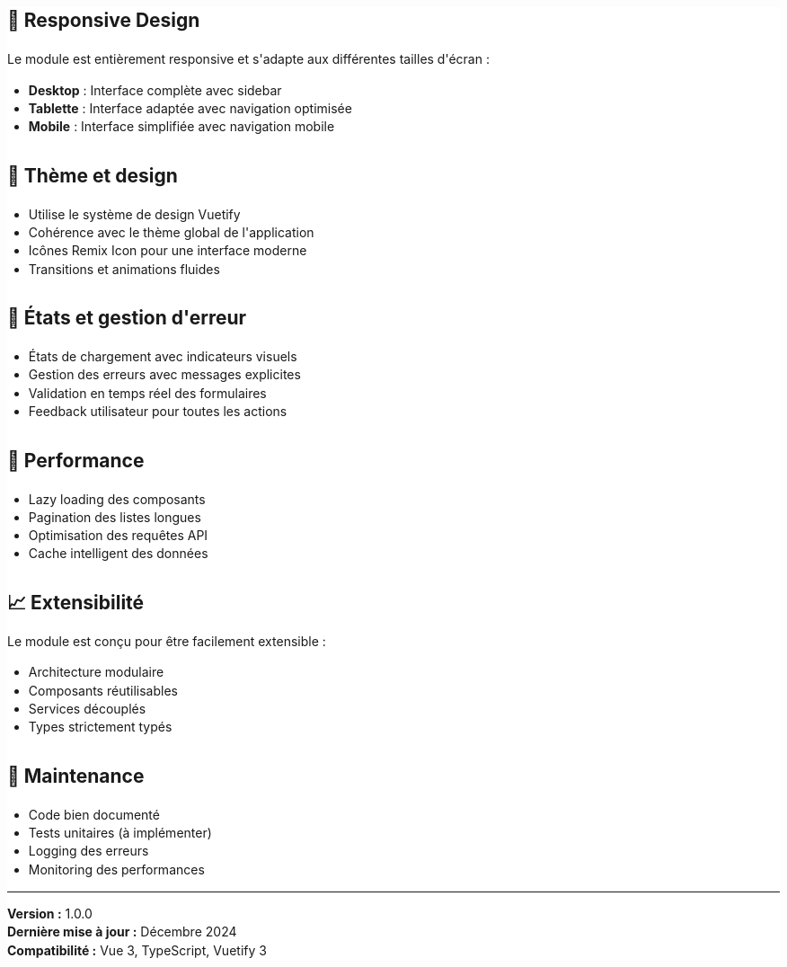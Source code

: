 ## 📱 Responsive Design

Le module est entièrement responsive et s'adapte aux différentes tailles d'écran :
- **Desktop** : Interface complète avec sidebar
- **Tablette** : Interface adaptée avec navigation optimisée
- **Mobile** : Interface simplifiée avec navigation mobile

## 🎨 Thème et design

- Utilise le système de design Vuetify
- Cohérence avec le thème global de l'application
- Icônes Remix Icon pour une interface moderne
- Transitions et animations fluides

## 🔄 États et gestion d'erreur

- États de chargement avec indicateurs visuels
- Gestion des erreurs avec messages explicites
- Validation en temps réel des formulaires
- Feedback utilisateur pour toutes les actions

## 🚀 Performance

- Lazy loading des composants
- Pagination des listes longues
- Optimisation des requêtes API
- Cache intelligent des données

## 📈 Extensibilité

Le module est conçu pour être facilement extensible :
- Architecture modulaire
- Composants réutilisables
- Services découplés
- Types strictement typés

## 🔧 Maintenance

- Code bien documenté
- Tests unitaires (à implémenter)
- Logging des erreurs
- Monitoring des performances

---

**Version :** 1.0.0  
**Dernière mise à jour :** Décembre 2024  
**Compatibilité :** Vue 3, TypeScript, Vuetify 3